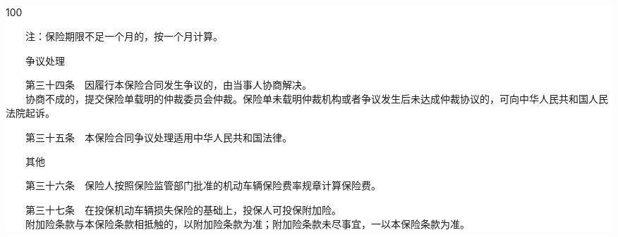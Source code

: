 100




  

 





　　注：保险期限不足一个月的，按一个月计算。 





　　争议处理 


　　第三十四条　因履行本保险合同发生争议的，由当事人协商解决。  
　　协商不成的，提交保险单载明的仲裁委员会仲裁。保险单未载明仲裁机构或者争议发生后未达成仲裁协议的，可向中华人民共和国人民法院起诉。 


　　第三十五条　本保险合同争议处理适用中华人民共和国法律。
  
　　其他 


　　第三十六条　保险人按照保险监管部门批准的机动车辆保险费率规章计算保险费。 


　　第三十七条　在投保机动车辆损失保险的基础上，投保人可投保附加险。  
　　附加险条款与本保险条款相抵触的，以附加险条款为准；附加险条款未尽事宜，一以本保险条款为准。 
 


 

 
 
 
 
 
  


  
 

  


  


  
 
 
 
 

